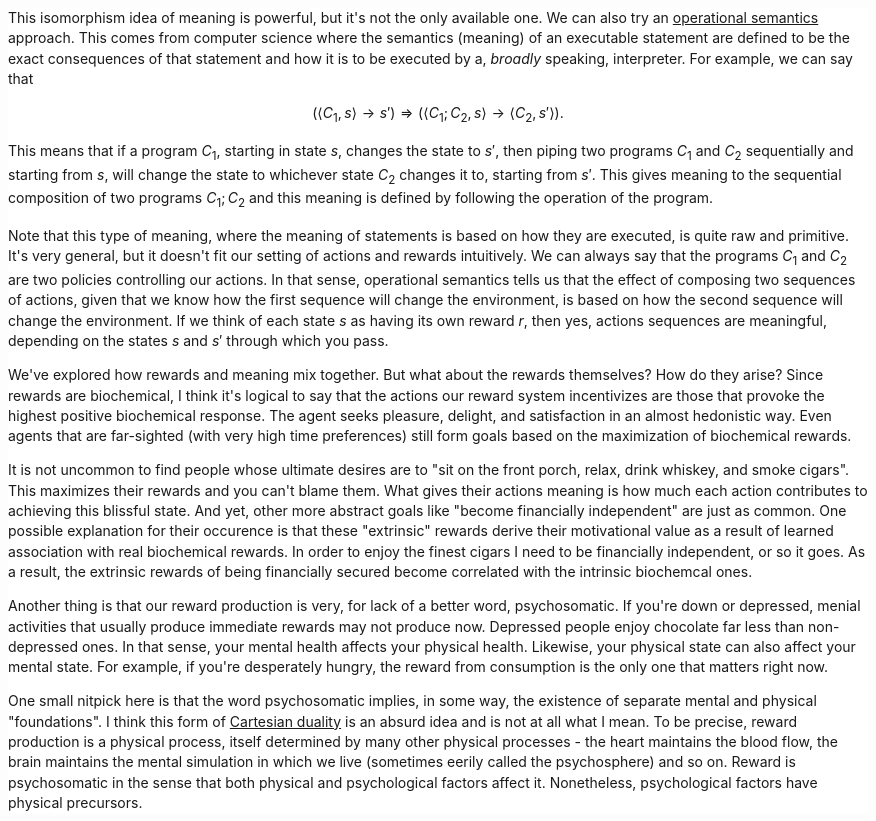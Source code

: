 This isomorphism idea of meaning is powerful, but it's not the only available one. We can also try an [operational semantics](https://en.wikipedia.org/wiki/Operational_semantics) approach. This comes from computer science where the semantics (meaning) of an executable statement are defined to be the exact consequences of that statement and how it is to be executed by a, *broadly* speaking, interpreter.
For example, we can say that

$$
\big ( \langle C_1, s \rangle \rightarrow s' \big ) \Rightarrow \big (\langle C_1; C_2, s \rangle \rightarrow \langle C_2, s' \rangle \big).
$$

This means that if a program $C_1$, starting in state $s$, changes the state to $s'$, then piping two programs $C_1$ and $C_2$ sequentially and starting from $s$, will change the state to whichever state $C_2$ changes it to, starting from $s'$. This gives meaning to the sequential composition of two programs $C_1;C_2$ and this meaning is defined by following the operation of the program.

Note that this type of meaning, where the meaning of statements is based on how they are executed, is quite raw and primitive. It's very general, but it doesn't fit our setting of actions and rewards intuitively. 
We can always say that the programs $C_1$ and $C_2$ are two policies controlling our actions. In that sense, operational semantics tells us that the effect of composing two sequences of actions, given that we know how the first sequence will change the environment, is based on how the second sequence will change the environment. If we think of each state $s$ as having its own reward $r$, then yes, actions sequences are meaningful, depending on the states $s$ and $s'$ through which you pass.

We've explored how rewards and meaning mix together. But what about the rewards themselves? How do they arise? Since rewards are biochemical, I think it's logical to say that the actions our reward system incentivizes are those that provoke the highest positive biochemical response. The agent seeks pleasure, delight, and satisfaction in an almost hedonistic way. Even agents that are far-sighted (with very high time preferences) still form goals based on the maximization of biochemical rewards.

It is not uncommon to find people whose ultimate desires are to "sit on the front porch, relax, drink whiskey, and smoke cigars". This maximizes their rewards and you can't blame them. What gives their actions meaning is how much each action contributes to achieving this blissful state. And yet, other more abstract goals like "become financially independent" are just as common. One possible explanation for their occurence is that these "extrinsic" rewards derive their motivational value as a result of learned association with real biochemical rewards. In order to enjoy the finest cigars I need to be financially independent, or so it goes. As a result, the extrinsic rewards of being financially secured become correlated with the intrinsic biochemcal ones.

Another thing is that our reward production is very, for lack of a better word, psychosomatic. If you're down or depressed, menial activities that usually produce immediate rewards may not produce now. Depressed people enjoy chocolate far less than non-depressed ones. In that sense, your mental health affects your physical health. Likewise, your physical state can also affect your mental state. For example, if you're desperately hungry, the reward from consumption is the only one that matters right now.

One small nitpick here is that the word psychosomatic implies, in some way, the existence of separate mental and physical "foundations". I think this form of [Cartesian duality](https://en.wikipedia.org/wiki/Mind%E2%80%93body_dualism#Cartesian_dualism) is an absurd idea and is not at all what I mean. To be precise, reward production is a physical process, itself determined by many other physical processes - the heart maintains the blood flow, the brain maintains the mental simulation in which we live (sometimes eerily called the psychosphere) and so on. Reward is psychosomatic in the sense that both physical and psychological factors affect it. Nonetheless, psychological factors have physical precursors.
